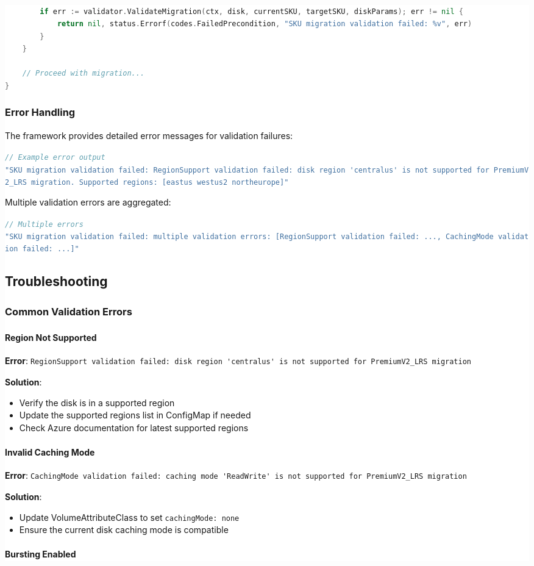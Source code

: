 ```go
        if err := validator.ValidateMigration(ctx, disk, currentSKU, targetSKU, diskParams); err != nil {
            return nil, status.Errorf(codes.FailedPrecondition, "SKU migration validation failed: %v", err)
        }
    }
    
    // Proceed with migration...
}
```

### Error Handling

The framework provides detailed error messages for validation failures:

```go
// Example error output
"SKU migration validation failed: RegionSupport validation failed: disk region 'centralus' is not supported for PremiumV2_LRS migration. Supported regions: [eastus westus2 northeurope]"
```

Multiple validation errors are aggregated:

```go
// Multiple errors
"SKU migration validation failed: multiple validation errors: [RegionSupport validation failed: ..., CachingMode validation failed: ...]"
```

## Troubleshooting

### Common Validation Errors

#### Region Not Supported

**Error**: `RegionSupport validation failed: disk region 'centralus' is not supported for PremiumV2_LRS migration`

**Solution**: 
- Verify the disk is in a supported region
- Update the supported regions list in ConfigMap if needed
- Check Azure documentation for latest supported regions

#### Invalid Caching Mode

**Error**: `CachingMode validation failed: caching mode 'ReadWrite' is not supported for PremiumV2_LRS migration`

**Solution**:
- Update VolumeAttributeClass to set `cachingMode: none`
- Ensure the current disk caching mode is compatible

#### Bursting Enabled
